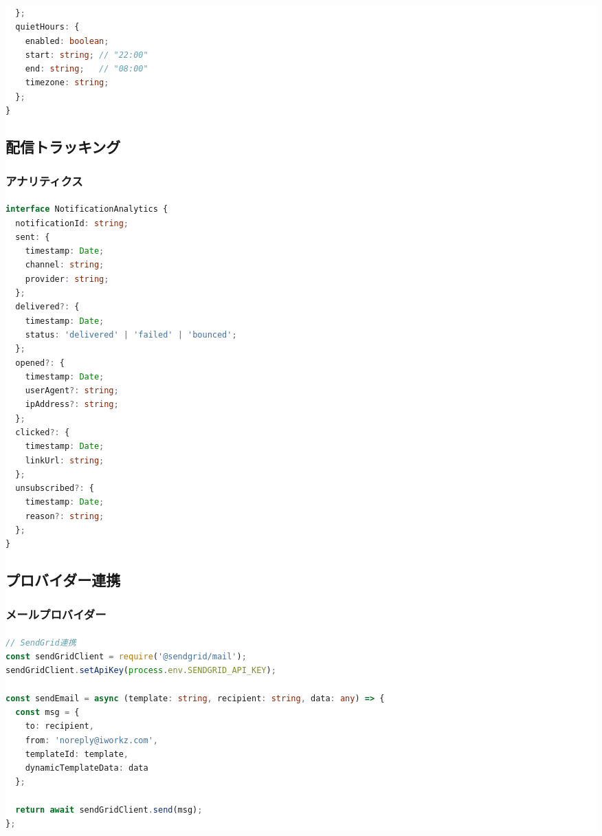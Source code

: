```typescript
  };
  quietHours: {
    enabled: boolean;
    start: string; // "22:00"
    end: string;   // "08:00"
    timezone: string;
  };
}
```

## 配信トラッキング

### アナリティクス

```typescript
interface NotificationAnalytics {
  notificationId: string;
  sent: {
    timestamp: Date;
    channel: string;
    provider: string;
  };
  delivered?: {
    timestamp: Date;
    status: 'delivered' | 'failed' | 'bounced';
  };
  opened?: {
    timestamp: Date;
    userAgent?: string;
    ipAddress?: string;
  };
  clicked?: {
    timestamp: Date;
    linkUrl: string;
  };
  unsubscribed?: {
    timestamp: Date;
    reason?: string;
  };
}
```

## プロバイダー連携

### メールプロバイダー

```typescript
// SendGrid連携
const sendGridClient = require('@sendgrid/mail');
sendGridClient.setApiKey(process.env.SENDGRID_API_KEY);

const sendEmail = async (template: string, recipient: string, data: any) => {
  const msg = {
    to: recipient,
    from: 'noreply@iworkz.com',
    templateId: template,
    dynamicTemplateData: data
  };
  
  return await sendGridClient.send(msg);
};
```
